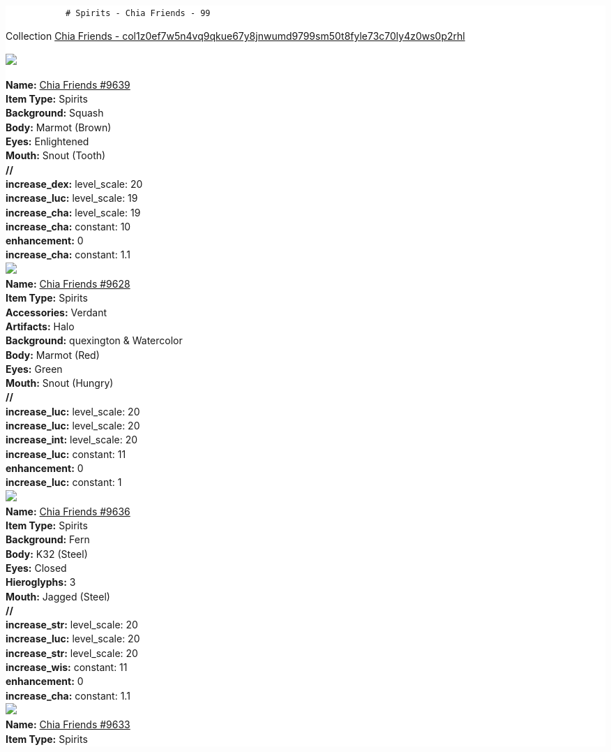                 # Spirits - Chia Friends - 99

Collection [Chia Friends - col1z0ef7w5n4vq9qkue67y8jnwumd9799sm50t8fyle73c70ly4z0ws0p2rhl](https://mintgarden.io/collections/col1z0ef7w5n4vq9qkue67y8jnwumd9799sm50t8fyle73c70ly4z0ws0p2rhl)<div class="item_thumbnail">
<a href="https://mintgarden.io/nfts/nft1st29zt4sg22medky2vqlprdnjxa96vz4lzmmw07gqa763mpzy36qrwpwtm"><img loading="lazy" src="https://assets.mainnet.mintgarden.io/thumbnails/91f0220fcdadf5690ccde54d0e6de0a4e6d171e226aefed011ae39ff29595de9.png"></a>
<div><strong>Name:</strong> <a href="https://mintgarden.io/nfts/nft1st29zt4sg22medky2vqlprdnjxa96vz4lzmmw07gqa763mpzy36qrwpwtm">Chia Friends #9639</a></div>
<div><strong>Item Type:</strong> Spirits</div>
<div><strong>Background:</strong> Squash</div>
<div><strong>Body:</strong> Marmot (Brown)</div>
<div><strong>Eyes:</strong> Enlightened</div>
<div><strong>Mouth:</strong> Snout (Tooth)</div>
<div><strong>//</strong></div><div><strong>increase_dex:</strong> level_scale: 20</div>
<div><strong>increase_luc:</strong> level_scale: 19</div>
<div><strong>increase_cha:</strong> level_scale: 19</div>
<div><strong>increase_cha:</strong> constant: 10</div>
<div><strong>enhancement:</strong> 0</div>
<div><strong>increase_cha:</strong> constant: 1.1</div>
</div>
<div class="item_thumbnail">
<a href="https://mintgarden.io/nfts/nft1waewpmttlx5ztukdhm0gdpqw8pn3a7whkuy7qhr92j2wy553s99suwr565"><img loading="lazy" src="https://assets.mainnet.mintgarden.io/thumbnails/fa1a49d1b43d13bd8d1fcdc016a106e0c9f457531c8668563527b72bd0d73141.png"></a>
<div><strong>Name:</strong> <a href="https://mintgarden.io/nfts/nft1waewpmttlx5ztukdhm0gdpqw8pn3a7whkuy7qhr92j2wy553s99suwr565">Chia Friends #9628</a></div>
<div><strong>Item Type:</strong> Spirits</div>
<div><strong>Accessories:</strong> Verdant</div>
<div><strong>Artifacts:</strong> Halo</div>
<div><strong>Background:</strong> quexington & Watercolor</div>
<div><strong>Body:</strong> Marmot (Red)</div>
<div><strong>Eyes:</strong> Green</div>
<div><strong>Mouth:</strong> Snout (Hungry)</div>
<div><strong>//</strong></div><div><strong>increase_luc:</strong> level_scale: 20</div>
<div><strong>increase_luc:</strong> level_scale: 20</div>
<div><strong>increase_int:</strong> level_scale: 20</div>
<div><strong>increase_luc:</strong> constant: 11</div>
<div><strong>enhancement:</strong> 0</div>
<div><strong>increase_luc:</strong> constant: 1</div>
</div>
<div class="item_thumbnail">
<a href="https://mintgarden.io/nfts/nft1c4jllmry0psya03qds3xyfsggrrnh9c0y7ek55rwwm2ava0rcw3sfrdwjk"><img loading="lazy" src="https://assets.mainnet.mintgarden.io/thumbnails/ece26f3dbb13a6c775421bb468303639fd356cd7946e0ee418260f2512f7c2a0.png"></a>
<div><strong>Name:</strong> <a href="https://mintgarden.io/nfts/nft1c4jllmry0psya03qds3xyfsggrrnh9c0y7ek55rwwm2ava0rcw3sfrdwjk">Chia Friends #9636</a></div>
<div><strong>Item Type:</strong> Spirits</div>
<div><strong>Background:</strong> Fern</div>
<div><strong>Body:</strong> K32 (Steel)</div>
<div><strong>Eyes:</strong> Closed</div>
<div><strong>Hieroglyphs:</strong> 3</div>
<div><strong>Mouth:</strong> Jagged (Steel)</div>
<div><strong>//</strong></div><div><strong>increase_str:</strong> level_scale: 20</div>
<div><strong>increase_luc:</strong> level_scale: 20</div>
<div><strong>increase_str:</strong> level_scale: 20</div>
<div><strong>increase_wis:</strong> constant: 11</div>
<div><strong>enhancement:</strong> 0</div>
<div><strong>increase_cha:</strong> constant: 1.1</div>
</div>
<div class="item_thumbnail">
<a href="https://mintgarden.io/nfts/nft1tfq60uamyms5lzxwhx6zs9sf6u9j9sls0p5gtlf9cyc06w0tw3tskv953a"><img loading="lazy" src="https://assets.mainnet.mintgarden.io/thumbnails/3a5dd70d67c7dda9ac8c08ba972cd5abbfa1c94ae754e4e82bdf4ea158015ebf.png"></a>
<div><strong>Name:</strong> <a href="https://mintgarden.io/nfts/nft1tfq60uamyms5lzxwhx6zs9sf6u9j9sls0p5gtlf9cyc06w0tw3tskv953a">Chia Friends #9633</a></div>
<div><strong>Item Type:</strong> Spirits</div>